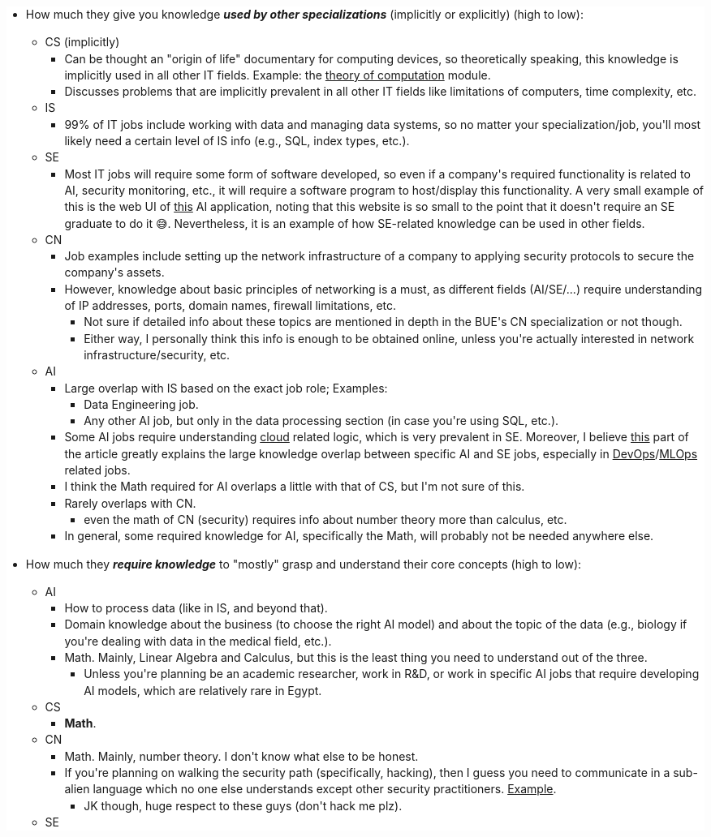 * How much they give you knowledge ***used by other specializations*** (implicitly or explicitly) (high to low):
	* CS (implicitly)
		* Can be thought an "origin of life" documentary for computing devices, so theoretically speaking, this knowledge is implicitly used in all other IT fields. Example: the [theory of computation](https://en.wikipedia.org/wiki/Theory_of_computation#:~:text=In%20theoretical%20computer,computers%3F%22.%5B1%5D) module.
		* Discusses problems that are implicitly prevalent in all other IT fields like limitations of computers, time complexity, etc.
	* IS
		* 99% of IT jobs include working with data and managing data systems, so no matter your specialization/job, you'll most likely need a certain level of IS info (e.g., SQL, index types, etc.).
	* SE
		* Most IT jobs will require some form of software developed, so even if a company's required functionality is related to AI, security monitoring, etc., it will require a software program to host/display this functionality. A very small example of this is the web UI of [this](https://paragraph-miner.streamlit.app/) AI application, noting that this website is so small to the point that it doesn't require an SE graduate to do it 😅. Nevertheless, it is an example of how SE-related knowledge can be used in other fields.
	* CN
		* Job examples include setting up the network infrastructure of a company to applying security protocols to secure the company's assets.
		* However, knowledge about basic principles of networking is a must, as different fields (AI/SE/...) require understanding of IP addresses, ports, domain names, firewall limitations, etc.
			* Not sure if detailed info about these topics are mentioned in depth in the BUE's CN specialization or not though. 
			* Either way, I personally think this info is enough to be obtained online, unless you're actually interested in network infrastructure/security, etc.
	* AI
		* Large overlap with IS based on the exact job role; Examples:
			* Data Engineering job.
			* Any other AI job, but only in the data processing section (in case you're using SQL, etc.).
		* Some AI jobs require understanding [cloud](https://drive.google.com/drive/folders/10-6cX0HRXh5nmyjDCAjxOyQtKGQ0SvME?usp=drive_link) related logic, which is very prevalent in SE. Moreover, I believe [this](https://neptune.ai/blog/mlops-is-extension-of-devops#:~:text=Data%20scientist%20vs,heavy%20backend%20engineers.) part of the  article greatly explains the large knowledge overlap between specific AI and SE jobs, especially in [DevOps](../DevOps/DevOps.md)/[MLOps](../Data%20Engineering/MLOps.md) related jobs.
		* I think the Math required for AI overlaps a little with that of CS, but I'm not sure of this.
		* Rarely overlaps with CN.
			* even the math of CN (security) requires info about number theory more than calculus, etc.
		* In general, some required knowledge for AI, specifically the Math, will probably not be needed anywhere else.

* How much they ***require knowledge*** to "mostly" grasp and understand their core concepts (high to low):
	* AI
		* How to process data (like in IS, and beyond that).
		* Domain knowledge about the business (to choose the right AI model) and about the topic of the data (e.g., biology if you're dealing with data in the medical field, etc.).
		* Math. Mainly, Linear Algebra and Calculus, but this is the least thing you need to understand out of the three. 
			* Unless you're planning be an academic researcher, work in R&D, or work in specific AI jobs that require developing AI models, which are relatively rare in Egypt.
	* CS
		* **Math**.
	* CN
		* Math. Mainly, number theory. I don't know what else to be honest.
		* If you're planning on walking the security path (specifically, hacking), then I guess you need to communicate in a sub-alien language which no one else understands except other security practitioners. [Example](https://www.linkedin.com/posts/akenofu_url-fuzzer-401403-bypass-activity-7151069471309258753-PdYN?utm_source=share&utm_medium=member_desktop).
			* JK though, huge respect to these guys (don't hack me plz).
	* SE